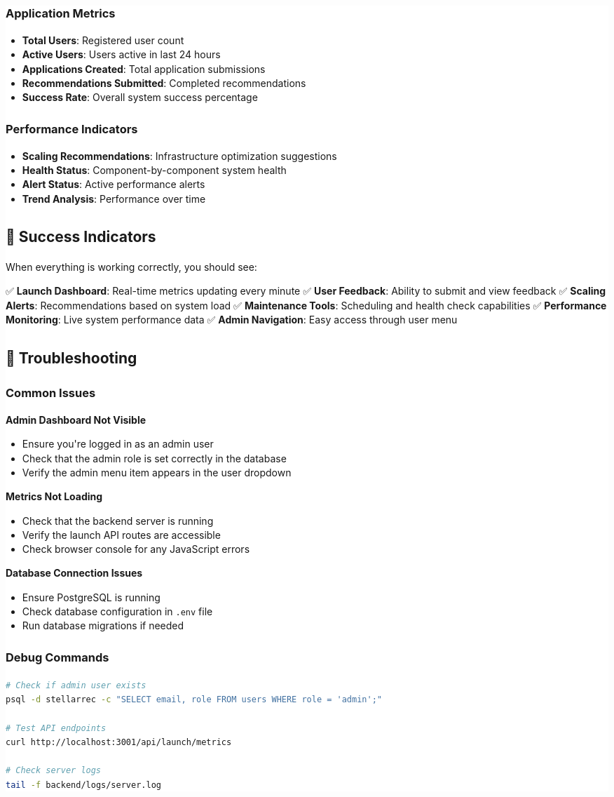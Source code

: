 ### Application Metrics
- **Total Users**: Registered user count
- **Active Users**: Users active in last 24 hours
- **Applications Created**: Total application submissions
- **Recommendations Submitted**: Completed recommendations
- **Success Rate**: Overall system success percentage

### Performance Indicators
- **Scaling Recommendations**: Infrastructure optimization suggestions
- **Health Status**: Component-by-component system health
- **Alert Status**: Active performance alerts
- **Trend Analysis**: Performance over time

## 🎯 **Success Indicators**

When everything is working correctly, you should see:

✅ **Launch Dashboard**: Real-time metrics updating every minute
✅ **User Feedback**: Ability to submit and view feedback
✅ **Scaling Alerts**: Recommendations based on system load
✅ **Maintenance Tools**: Scheduling and health check capabilities
✅ **Performance Monitoring**: Live system performance data
✅ **Admin Navigation**: Easy access through user menu

## 🔧 **Troubleshooting**

### Common Issues

**Admin Dashboard Not Visible**
- Ensure you're logged in as an admin user
- Check that the admin role is set correctly in the database
- Verify the admin menu item appears in the user dropdown

**Metrics Not Loading**
- Check that the backend server is running
- Verify the launch API routes are accessible
- Check browser console for any JavaScript errors

**Database Connection Issues**
- Ensure PostgreSQL is running
- Check database configuration in `.env` file
- Run database migrations if needed

### Debug Commands
```bash
# Check if admin user exists
psql -d stellarrec -c "SELECT email, role FROM users WHERE role = 'admin';"

# Test API endpoints
curl http://localhost:3001/api/launch/metrics

# Check server logs
tail -f backend/logs/server.log
```
